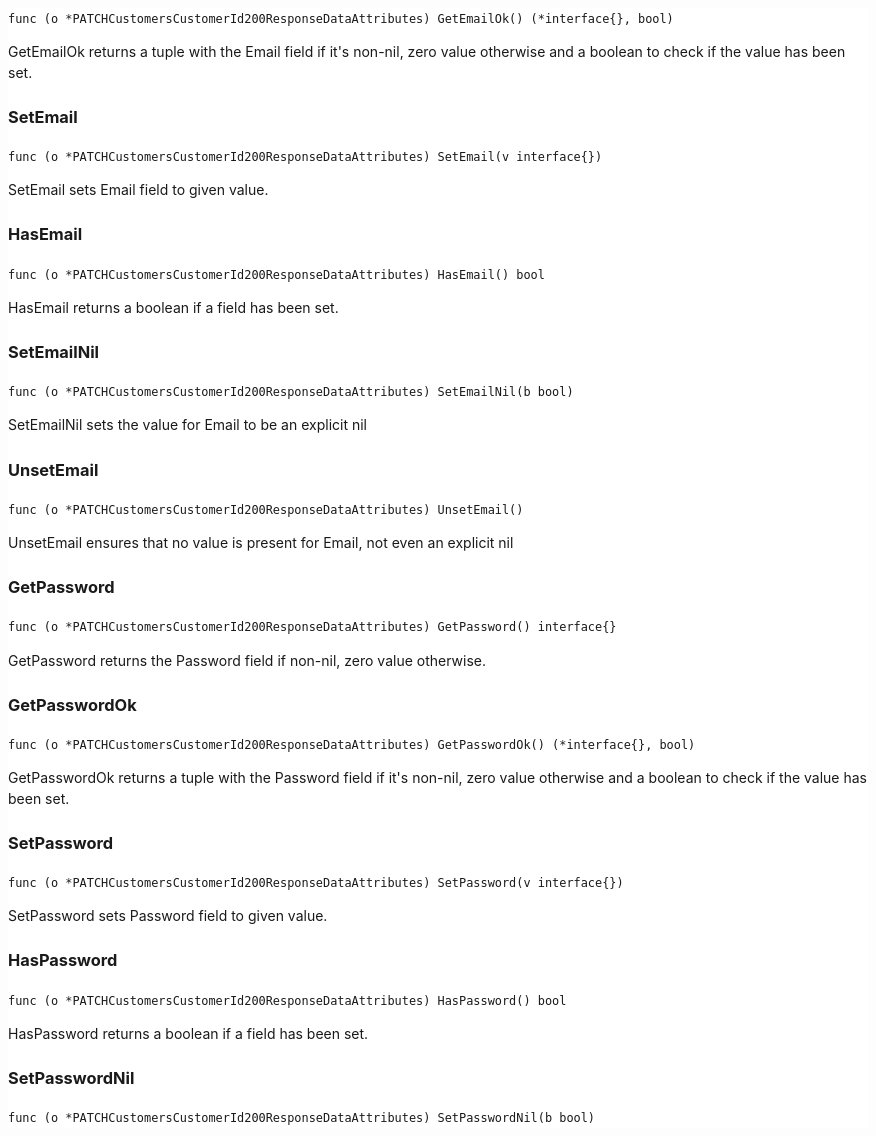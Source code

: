 `func (o *PATCHCustomersCustomerId200ResponseDataAttributes) GetEmailOk() (*interface{}, bool)`

GetEmailOk returns a tuple with the Email field if it's non-nil, zero value otherwise
and a boolean to check if the value has been set.

### SetEmail

`func (o *PATCHCustomersCustomerId200ResponseDataAttributes) SetEmail(v interface{})`

SetEmail sets Email field to given value.

### HasEmail

`func (o *PATCHCustomersCustomerId200ResponseDataAttributes) HasEmail() bool`

HasEmail returns a boolean if a field has been set.

### SetEmailNil

`func (o *PATCHCustomersCustomerId200ResponseDataAttributes) SetEmailNil(b bool)`

 SetEmailNil sets the value for Email to be an explicit nil

### UnsetEmail
`func (o *PATCHCustomersCustomerId200ResponseDataAttributes) UnsetEmail()`

UnsetEmail ensures that no value is present for Email, not even an explicit nil
### GetPassword

`func (o *PATCHCustomersCustomerId200ResponseDataAttributes) GetPassword() interface{}`

GetPassword returns the Password field if non-nil, zero value otherwise.

### GetPasswordOk

`func (o *PATCHCustomersCustomerId200ResponseDataAttributes) GetPasswordOk() (*interface{}, bool)`

GetPasswordOk returns a tuple with the Password field if it's non-nil, zero value otherwise
and a boolean to check if the value has been set.

### SetPassword

`func (o *PATCHCustomersCustomerId200ResponseDataAttributes) SetPassword(v interface{})`

SetPassword sets Password field to given value.

### HasPassword

`func (o *PATCHCustomersCustomerId200ResponseDataAttributes) HasPassword() bool`

HasPassword returns a boolean if a field has been set.

### SetPasswordNil

`func (o *PATCHCustomersCustomerId200ResponseDataAttributes) SetPasswordNil(b bool)`
